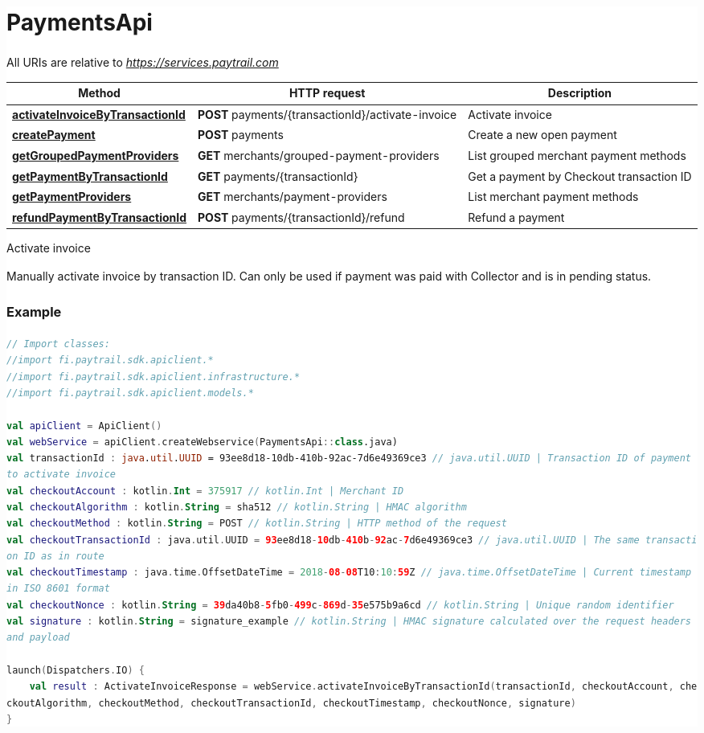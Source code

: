 # PaymentsApi

All URIs are relative to *https://services.paytrail.com*

Method | HTTP request | Description
------------- | ------------- | -------------
[**activateInvoiceByTransactionId**](PaymentsApi.md#activateInvoiceByTransactionId) | **POST** payments/{transactionId}/activate-invoice | Activate invoice
[**createPayment**](PaymentsApi.md#createPayment) | **POST** payments | Create a new open payment
[**getGroupedPaymentProviders**](PaymentsApi.md#getGroupedPaymentProviders) | **GET** merchants/grouped-payment-providers | List grouped merchant payment methods
[**getPaymentByTransactionId**](PaymentsApi.md#getPaymentByTransactionId) | **GET** payments/{transactionId} | Get a payment by Checkout transaction ID
[**getPaymentProviders**](PaymentsApi.md#getPaymentProviders) | **GET** merchants/payment-providers | List merchant payment methods
[**refundPaymentByTransactionId**](PaymentsApi.md#refundPaymentByTransactionId) | **POST** payments/{transactionId}/refund | Refund a payment



Activate invoice

Manually activate invoice by transaction ID. Can only be used if payment was paid with Collector and is in pending status. 

### Example
```kotlin
// Import classes:
//import fi.paytrail.sdk.apiclient.*
//import fi.paytrail.sdk.apiclient.infrastructure.*
//import fi.paytrail.sdk.apiclient.models.*

val apiClient = ApiClient()
val webService = apiClient.createWebservice(PaymentsApi::class.java)
val transactionId : java.util.UUID = 93ee8d18-10db-410b-92ac-7d6e49369ce3 // java.util.UUID | Transaction ID of payment to activate invoice
val checkoutAccount : kotlin.Int = 375917 // kotlin.Int | Merchant ID
val checkoutAlgorithm : kotlin.String = sha512 // kotlin.String | HMAC algorithm
val checkoutMethod : kotlin.String = POST // kotlin.String | HTTP method of the request
val checkoutTransactionId : java.util.UUID = 93ee8d18-10db-410b-92ac-7d6e49369ce3 // java.util.UUID | The same transaction ID as in route
val checkoutTimestamp : java.time.OffsetDateTime = 2018-08-08T10:10:59Z // java.time.OffsetDateTime | Current timestamp in ISO 8601 format
val checkoutNonce : kotlin.String = 39da40b8-5fb0-499c-869d-35e575b9a6cd // kotlin.String | Unique random identifier
val signature : kotlin.String = signature_example // kotlin.String | HMAC signature calculated over the request headers and payload

launch(Dispatchers.IO) {
    val result : ActivateInvoiceResponse = webService.activateInvoiceByTransactionId(transactionId, checkoutAccount, checkoutAlgorithm, checkoutMethod, checkoutTransactionId, checkoutTimestamp, checkoutNonce, signature)
}
```
